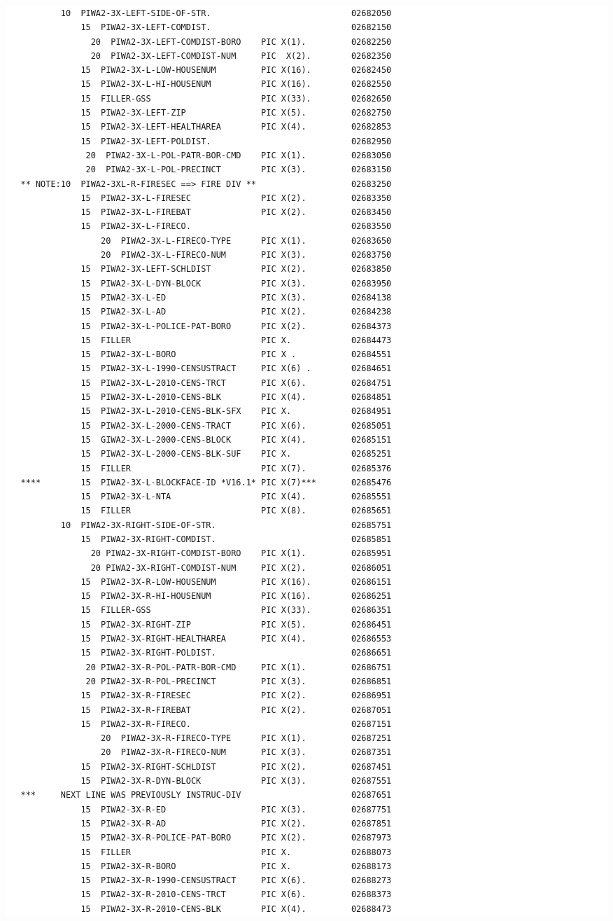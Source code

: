                10  PIWA2-3X-LEFT-SIDE-OF-STR.                            02682050
                   15  PIWA2-3X-LEFT-COMDIST.                            02682150
                     20  PIWA2-3X-LEFT-COMDIST-BORO    PIC X(1).         02682250
                     20  PIWA2-3X-LEFT-COMDIST-NUM     PIC  X(2).        02682350
                   15  PIWA2-3X-L-LOW-HOUSENUM         PIC X(16).        02682450
                   15  PIWA2-3X-L-HI-HOUSENUM          PIC X(16).        02682550
                   15  FILLER-GSS                      PIC X(33).        02682650
                   15  PIWA2-3X-LEFT-ZIP               PIC X(5).         02682750
                   15  PIWA2-3X-LEFT-HEALTHAREA        PIC X(4).         02682853
                   15  PIWA2-3X-LEFT-POLDIST.                            02682950
                    20  PIWA2-3X-L-POL-PATR-BOR-CMD    PIC X(1).         02683050
                    20  PIWA2-3X-L-POL-PRECINCT        PIC X(3).         02683150
       ** NOTE:10  PIWA2-3XL-R-FIRESEC ==> FIRE DIV **                   02683250
                   15  PIWA2-3X-L-FIRESEC              PIC X(2).         02683350
                   15  PIWA2-3X-L-FIREBAT              PIC X(2).         02683450
                   15  PIWA2-3X-L-FIRECO.                                02683550
                       20  PIWA2-3X-L-FIRECO-TYPE      PIC X(1).         02683650
                       20  PIWA2-3X-L-FIRECO-NUM       PIC X(3).         02683750
                   15  PIWA2-3X-LEFT-SCHLDIST          PIC X(2).         02683850
                   15  PIWA2-3X-L-DYN-BLOCK            PIC X(3).         02683950
                   15  PIWA2-3X-L-ED                   PIC X(3).         02684138
                   15  PIWA2-3X-L-AD                   PIC X(2).         02684238
                   15  PIWA2-3X-L-POLICE-PAT-BORO      PIC X(2).         02684373
                   15  FILLER                          PIC X.            02684473
                   15  PIWA2-3X-L-BORO                 PIC X .           02684551
                   15  PIWA2-3X-L-1990-CENSUSTRACT     PIC X(6) .        02684651
                   15  PIWA2-3X-L-2010-CENS-TRCT       PIC X(6).         02684751
                   15  PIWA2-3X-L-2010-CENS-BLK        PIC X(4).         02684851
                   15  PIWA2-3X-L-2010-CENS-BLK-SFX    PIC X.            02684951
                   15  PIWA2-3X-L-2000-CENS-TRACT      PIC X(6).         02685051
                   15  GIWA2-3X-L-2000-CENS-BLOCK      PIC X(4).         02685151
                   15  PIWA2-3X-L-2000-CENS-BLK-SUF    PIC X.            02685251
                   15  FILLER                          PIC X(7).         02685376
       ****        15  PIWA2-3X-L-BLOCKFACE-ID *V16.1* PIC X(7)***       02685476
                   15  PIWA2-3X-L-NTA                  PIC X(4).         02685551
                   15  FILLER                          PIC X(8).         02685651
               10  PIWA2-3X-RIGHT-SIDE-OF-STR.                           02685751
                   15  PIWA2-3X-RIGHT-COMDIST.                           02685851
                     20 PIWA2-3X-RIGHT-COMDIST-BORO    PIC X(1).         02685951
                     20 PIWA2-3X-RIGHT-COMDIST-NUM     PIC X(2).         02686051
                   15  PIWA2-3X-R-LOW-HOUSENUM         PIC X(16).        02686151
                   15  PIWA2-3X-R-HI-HOUSENUM          PIC X(16).        02686251
                   15  FILLER-GSS                      PIC X(33).        02686351
                   15  PIWA2-3X-RIGHT-ZIP              PIC X(5).         02686451
                   15  PIWA2-3X-RIGHT-HEALTHAREA       PIC X(4).         02686553
                   15  PIWA2-3X-RIGHT-POLDIST.                           02686651
                    20 PIWA2-3X-R-POL-PATR-BOR-CMD     PIC X(1).         02686751
                    20 PIWA2-3X-R-POL-PRECINCT         PIC X(3).         02686851
                   15  PIWA2-3X-R-FIRESEC              PIC X(2).         02686951
                   15  PIWA2-3X-R-FIREBAT              PIC X(2).         02687051
                   15  PIWA2-3X-R-FIRECO.                                02687151
                       20  PIWA2-3X-R-FIRECO-TYPE      PIC X(1).         02687251
                       20  PIWA2-3X-R-FIRECO-NUM       PIC X(3).         02687351
                   15  PIWA2-3X-RIGHT-SCHLDIST         PIC X(2).         02687451
                   15  PIWA2-3X-R-DYN-BLOCK            PIC X(3).         02687551
       ***     NEXT LINE WAS PREVIOUSLY INSTRUC-DIV                      02687651
                   15  PIWA2-3X-R-ED                   PIC X(3).         02687751
                   15  PIWA2-3X-R-AD                   PIC X(2).         02687851
                   15  PIWA2-3X-R-POLICE-PAT-BORO      PIC X(2).         02687973
                   15  FILLER                          PIC X.            02688073
                   15  PIWA2-3X-R-BORO                 PIC X.            02688173
                   15  PIWA2-3X-R-1990-CENSUSTRACT     PIC X(6).         02688273
                   15  PIWA2-3X-R-2010-CENS-TRCT       PIC X(6).         02688373
                   15  PIWA2-3X-R-2010-CENS-BLK        PIC X(4).         02688473